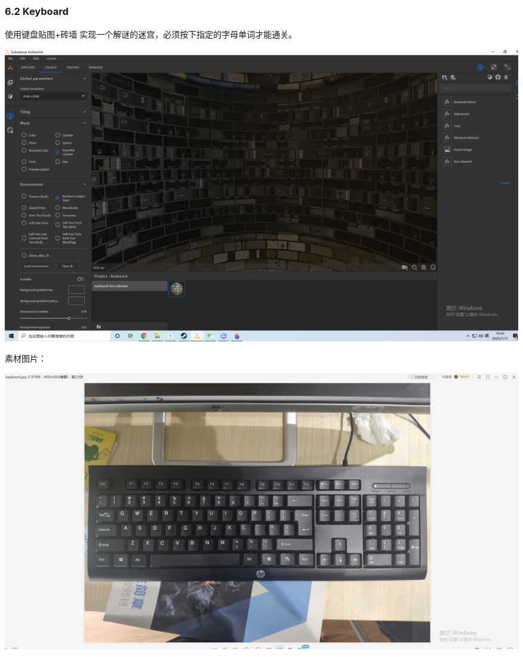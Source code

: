 ### 6.2 Keyboard

使用键盘贴图+砖墙 实现一个解谜的迷宫，必须按下指定的字母单词才能通关。

![image-20200713193016075](./images/image-20200713193016075.png)

素材图片：

![image-20200713193722765](./images/image-20200713193722765.png)
